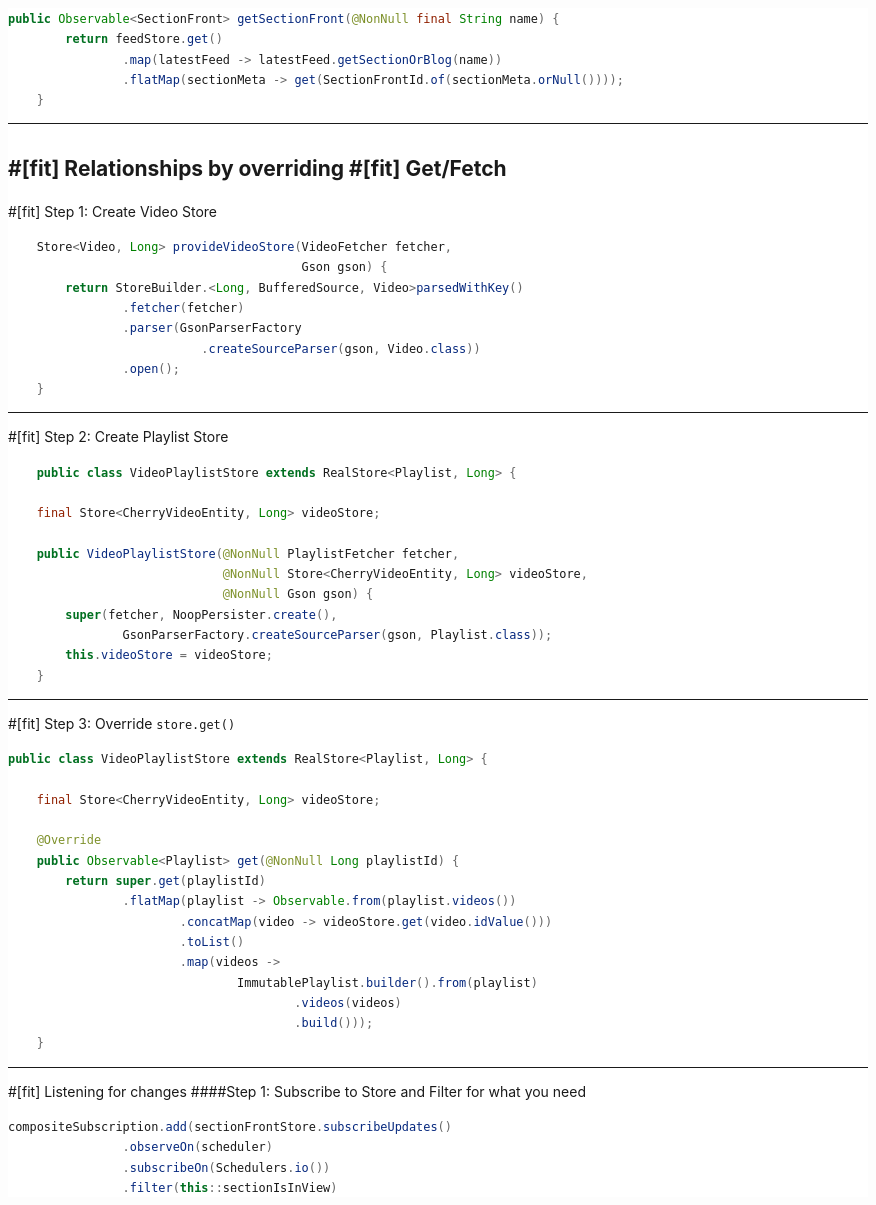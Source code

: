 ```java
public Observable<SectionFront> getSectionFront(@NonNull final String name) {
        return feedStore.get()
                .map(latestFeed -> latestFeed.getSectionOrBlog(name))
                .flatMap(sectionMeta -> get(SectionFrontId.of(sectionMeta.orNull())));
    }
```
---
#[fit] Relationships by overriding
#[fit] Get/Fetch
---
#[fit] Step 1: Create Video Store
```java
    Store<Video, Long> provideVideoStore(VideoFetcher fetcher,
                                         Gson gson) {
        return StoreBuilder.<Long, BufferedSource, Video>parsedWithKey()
                .fetcher(fetcher)
                .parser(GsonParserFactory
                           .createSourceParser(gson, Video.class))
                .open();
    }
```
---
#[fit] Step 2: Create Playlist Store
```java
    public class VideoPlaylistStore extends RealStore<Playlist, Long> {

    final Store<CherryVideoEntity, Long> videoStore;

    public VideoPlaylistStore(@NonNull PlaylistFetcher fetcher,
                              @NonNull Store<CherryVideoEntity, Long> videoStore,
                              @NonNull Gson gson) {
        super(fetcher, NoopPersister.create(),
                GsonParserFactory.createSourceParser(gson, Playlist.class));
        this.videoStore = videoStore;
    }
```
---
#[fit] Step 3: Override `store.get()`
```java
public class VideoPlaylistStore extends RealStore<Playlist, Long> {

    final Store<CherryVideoEntity, Long> videoStore;

    @Override
    public Observable<Playlist> get(@NonNull Long playlistId) {
        return super.get(playlistId)
                .flatMap(playlist -> Observable.from(playlist.videos())
                        .concatMap(video -> videoStore.get(video.idValue()))
                        .toList()
                        .map(videos ->
                                ImmutablePlaylist.builder().from(playlist)
                                        .videos(videos)
                                        .build()));
    }
```
---
#[fit] Listening for changes
####Step 1: Subscribe to Store and Filter for what you need
```java
compositeSubscription.add(sectionFrontStore.subscribeUpdates()
                .observeOn(scheduler)
                .subscribeOn(Schedulers.io())
                .filter(this::sectionIsInView)
```